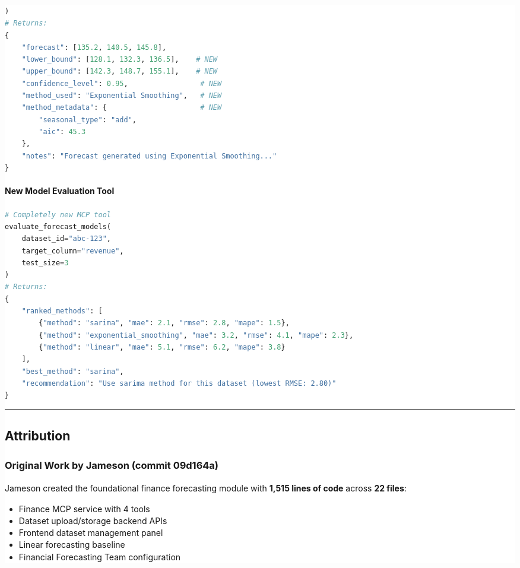 ```python
)
# Returns:
{
    "forecast": [135.2, 140.5, 145.8],
    "lower_bound": [128.1, 132.3, 136.5],    # NEW
    "upper_bound": [142.3, 148.7, 155.1],    # NEW
    "confidence_level": 0.95,                 # NEW
    "method_used": "Exponential Smoothing",   # NEW
    "method_metadata": {                      # NEW
        "seasonal_type": "add",
        "aic": 45.3
    },
    "notes": "Forecast generated using Exponential Smoothing..."
}
```

#### New Model Evaluation Tool

```python
# Completely new MCP tool
evaluate_forecast_models(
    dataset_id="abc-123",
    target_column="revenue",
    test_size=3
)
# Returns:
{
    "ranked_methods": [
        {"method": "sarima", "mae": 2.1, "rmse": 2.8, "mape": 1.5},
        {"method": "exponential_smoothing", "mae": 3.2, "rmse": 4.1, "mape": 2.3},
        {"method": "linear", "mae": 5.1, "rmse": 6.2, "mape": 3.8}
    ],
    "best_method": "sarima",
    "recommendation": "Use sarima method for this dataset (lowest RMSE: 2.80)"
}
```

---

## Attribution

### Original Work by Jameson (commit 09d164a)

Jameson created the foundational finance forecasting module with **1,515 lines of code** across **22 files**:

- Finance MCP service with 4 tools
- Dataset upload/storage backend APIs
- Frontend dataset management panel
- Linear forecasting baseline
- Financial Forecasting Team configuration
